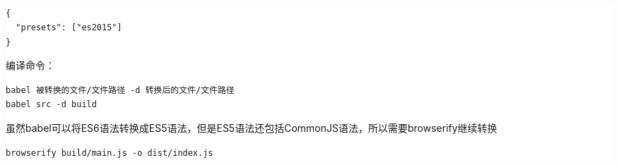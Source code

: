 ```text
{
  "presets": ["es2015"]
}
```

编译命令：

```shell script
babel 被转换的文件/文件路径 -d 转换后的文件/文件路径
babel src -d build
```

虽然babel可以将ES6语法转换成ES5语法，但是ES5语法还包括CommonJS语法，所以需要browserify继续转换

```shell script
browserify build/main.js -o dist/index.js
```
